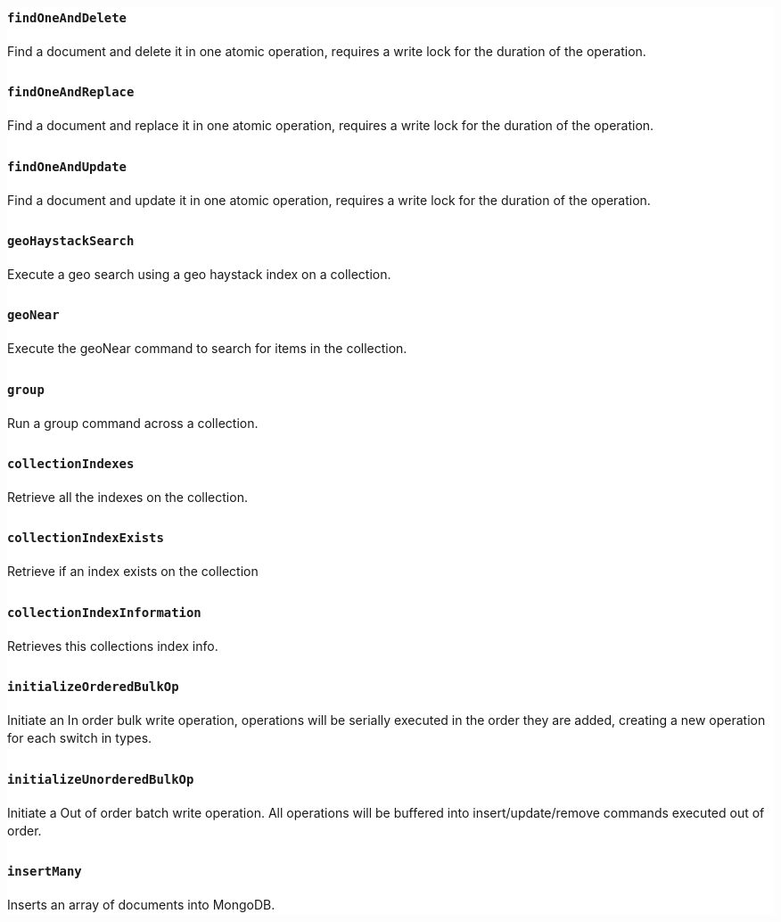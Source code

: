 ### `findOneAndDelete`

Find a document and delete it in one atomic operation, requires a write lock for the duration of the operation.

### `findOneAndReplace`

Find a document and replace it in one atomic operation, requires a write lock for the duration of the operation.

### `findOneAndUpdate`

Find a document and update it in one atomic operation, requires a write lock for the duration of the operation.

### `geoHaystackSearch`

Execute a geo search using a geo haystack index on a collection.

### `geoNear`

Execute the geoNear command to search for items in the collection.

### `group`

Run a group command across a collection.

### `collectionIndexes`

Retrieve all the indexes on the collection.

### `collectionIndexExists`

Retrieve if an index exists on the collection

### `collectionIndexInformation`

Retrieves this collections index info.

### `initializeOrderedBulkOp`

Initiate an In order bulk write operation, operations will be serially executed in the order they are added, creating a new operation for each switch in types.

### `initializeUnorderedBulkOp`

Initiate a Out of order batch write operation. All operations will be buffered into insert/update/remove commands executed out of order.

### `insertMany`

Inserts an array of documents into MongoDB.
